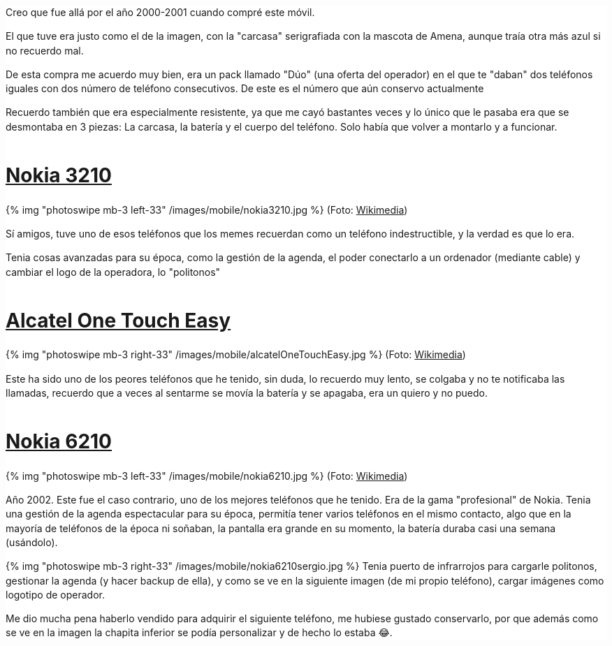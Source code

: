 Creo que fue allá por el año 2000-2001 cuando compré este móvil.

El que tuve era justo como el de la imagen, con la "carcasa" serigrafiada con la mascota de Amena, aunque traía otra más azul si no recuerdo mal.

De esta compra me acuerdo muy bien, era un pack llamado "Dúo" (una oferta del operador) en el que te "daban" dos teléfonos iguales con dos número de teléfono consecutivos. De este es el número que aún conservo actualmente

Recuerdo también que era especialmente resistente, ya que me cayó bastantes veces y lo único que le pasaba era que se desmontaba en 3 piezas: La carcasa, la batería y el cuerpo del teléfono. Solo había que volver a montarlo y a funcionar.


# [Nokia 3210](https://es.wikipedia.org/wiki/Nokia_3210)
{% img "photoswipe mb-3 left-33" /images/mobile/nokia3210.jpg %}
(Foto: [Wikimedia](https://commons.wikimedia.org/wiki/File:CSIRO_ScienceImage_2935_Nokia_mobile_phone.jpg))

Sí amigos, tuve uno de esos teléfonos que los memes recuerdan como un teléfono indestructible, y la verdad es que lo era. 

Tenia cosas avanzadas para su época, como la gestión de la agenda, el poder conectarlo a un ordenador (mediante cable) y cambiar el logo de la operadora, lo "politonos"
<div class="clearfix"></div>

# [Alcatel One Touch Easy](https://hipertextual.com/archivo/2013/05/alcatel-one-touch-easy/)
{% img "photoswipe mb-3 right-33" /images/mobile/alcatelOneTouchEasy.jpg %}
(Foto: [Wikimedia](https://commons.wikimedia.org/wiki/File:Alcatel04.jpg))

Este ha sido uno de los peores teléfonos que he tenido, sin duda, lo recuerdo muy lento, se colgaba y no te notificaba las llamadas, recuerdo que a veces al sentarme se movía la batería y se apagaba, era un quiero y no puedo.
<div class="clearfix"></div>

# [Nokia 6210](https://en.wikipedia.org/wiki/Nokia_6210)
{% img "photoswipe mb-3 left-33" /images/mobile/nokia6210.jpg %}
(Foto: [Wikimedia](https://commons.wikimedia.org/wiki/File:Nokia_6210.jpg))

Año 2002. Este fue el caso contrario, uno de los mejores teléfonos que he tenido. Era de la gama "profesional" de Nokia. Tenia una gestión de la agenda espectacular para su época, permitía tener varios teléfonos en el mismo contacto, algo que en la mayoría de teléfonos de la época ni soñaban, la pantalla era grande en su momento, la batería duraba casi una semana (usándolo).

{% img "photoswipe mb-3 right-33" /images/mobile/nokia6210sergio.jpg %}
Tenia puerto de infrarrojos para cargarle politonos, gestionar la agenda (y hacer backup de ella), y como se ve en la siguiente imagen (de mi propio teléfono), cargar imágenes como logotipo de operador.

Me dio mucha pena haberlo vendido para adquirir el siguiente teléfono, me hubiese gustado conservarlo, por que además como se ve en la imagen la chapita inferior se podía personalizar y de hecho lo estaba :joy:.
<div class="clearfix"></div>
